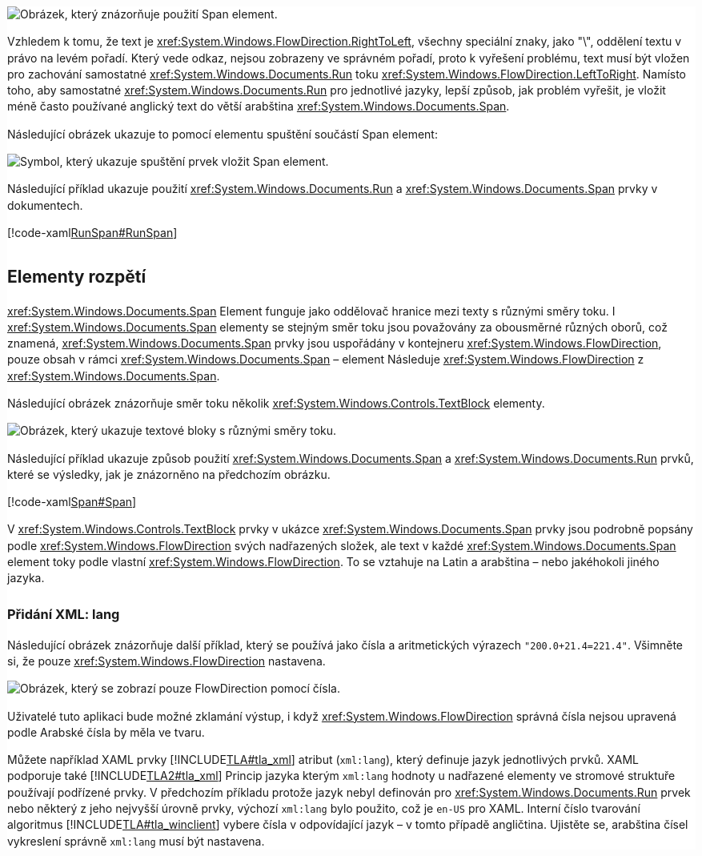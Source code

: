  ![Obrázek, který znázorňuje použití Span element. ](./media/bidirectional-features-in-wpf-overview/flow-direction-span-element.png "FlowDocument")  
  
 Vzhledem k tomu, že text je <xref:System.Windows.FlowDirection.RightToLeft>, všechny speciální znaky, jako "\\", oddělení textu v právo na levém pořadí. Který vede odkaz, nejsou zobrazeny ve správném pořadí, proto k vyřešení problému, text musí být vložen pro zachování samostatné <xref:System.Windows.Documents.Run> toku <xref:System.Windows.FlowDirection.LeftToRight>. Namísto toho, aby samostatné <xref:System.Windows.Documents.Run> pro jednotlivé jazyky, lepší způsob, jak problém vyřešit, je vložit méně často používané anglický text do větší arabština <xref:System.Windows.Documents.Span>.  
  
 Následující obrázek ukazuje to pomocí elementu spuštění součástí Span element:

 ![Symbol, který ukazuje spuštění prvek vložit Span element.](./media/bidirectional-features-in-wpf-overview/embedded-span-element.png)  
  
 Následující příklad ukazuje použití <xref:System.Windows.Documents.Run> a <xref:System.Windows.Documents.Span> prvky v dokumentech.  
  
 [!code-xaml[RunSpan#RunSpan](~/samples/snippets/csharp/VS_Snippets_Wpf/RunSpan/CS/Window1.xaml#runspan)]  
  
<a name="SpanElements"></a>   
## <a name="span-elements"></a>Elementy rozpětí  
 <xref:System.Windows.Documents.Span> Element funguje jako oddělovač hranice mezi texty s různými směry toku.  I <xref:System.Windows.Documents.Span> elementy se stejným směr toku jsou považovány za obousměrné různých oborů, což znamená, <xref:System.Windows.Documents.Span> prvky jsou uspořádány v kontejneru <xref:System.Windows.FlowDirection>, pouze obsah v rámci <xref:System.Windows.Documents.Span> – element Následuje <xref:System.Windows.FlowDirection> z <xref:System.Windows.Documents.Span>.  
  
 Následující obrázek znázorňuje směr toku několik <xref:System.Windows.Controls.TextBlock> elementy.  
    
 ![Obrázek, který ukazuje textové bloky s různými směry toku.](./media/bidirectional-features-in-wpf-overview/flow-direction-text-blocks.png)  
  
 Následující příklad ukazuje způsob použití <xref:System.Windows.Documents.Span> a <xref:System.Windows.Documents.Run> prvků, které se výsledky, jak je znázorněno na předchozím obrázku.  
  
 [!code-xaml[Span#Span](~/samples/snippets/csharp/VS_Snippets_Wpf/Span/CS/Window1.xaml#span)]  
  
 V <xref:System.Windows.Controls.TextBlock> prvky v ukázce <xref:System.Windows.Documents.Span> prvky jsou podrobně popsány podle <xref:System.Windows.FlowDirection> svých nadřazených složek, ale text v každé <xref:System.Windows.Documents.Span> element toky podle vlastní <xref:System.Windows.FlowDirection>. To se vztahuje na Latin a arabština – nebo jakéhokoli jiného jazyka.  
  
### <a name="adding-xmllang"></a>Přidání XML: lang  
 Následující obrázek znázorňuje další příklad, který se používá jako čísla a aritmetických výrazech `"200.0+21.4=221.4"`. Všimněte si, že pouze <xref:System.Windows.FlowDirection> nastavena.  
    
 ![Obrázek, který se zobrazí pouze FlowDirection pomocí čísla.](./media/bidirectional-features-in-wpf-overview/numbers-flow-right-left.png)  
  
 Uživatelé tuto aplikaci bude možné zklamání výstup, i když <xref:System.Windows.FlowDirection> správná čísla nejsou upravená podle Arabské čísla by měla ve tvaru.  
  
 Můžete například XAML prvky [!INCLUDE[TLA#tla_xml](../../../../includes/tlasharptla-xml-md.md)] atribut (`xml:lang`), který definuje jazyk jednotlivých prvků. XAML podporuje také [!INCLUDE[TLA2#tla_xml](../../../../includes/tla2sharptla-xml-md.md)] Princip jazyka kterým `xml:lang` hodnoty u nadřazené elementy ve stromové struktuře používají podřízené prvky. V předchozím příkladu protože jazyk nebyl definován pro <xref:System.Windows.Documents.Run> prvek nebo některý z jeho nejvyšší úrovně prvky, výchozí `xml:lang` bylo použito, což je `en-US` pro XAML. Interní číslo tvarování algoritmus [!INCLUDE[TLA#tla_winclient](../../../../includes/tlasharptla-winclient-md.md)] vybere čísla v odpovídající jazyk – v tomto případě angličtina. Ujistěte se, arabština čísel vykreslení správně `xml:lang` musí být nastavena.  
  